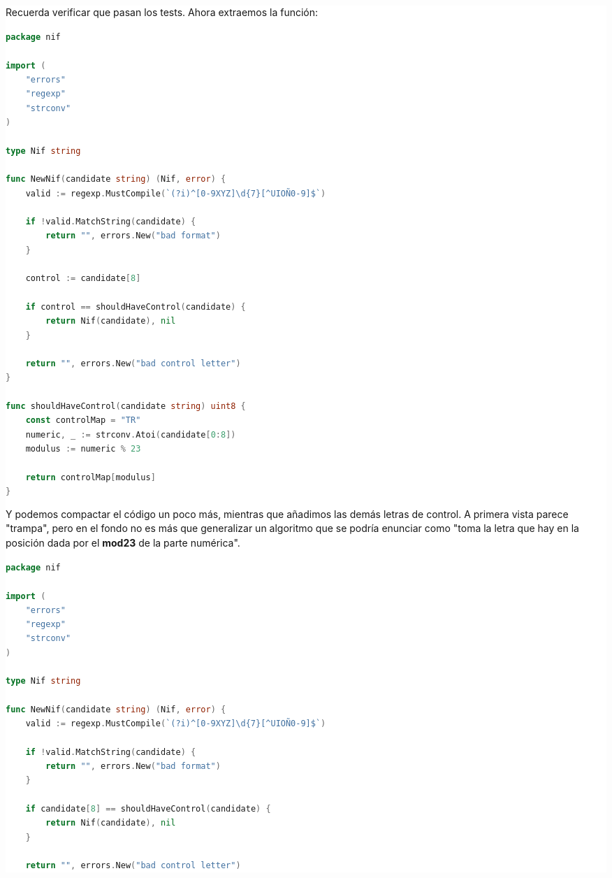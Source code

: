 Recuerda verificar que pasan los tests. Ahora extraemos la función:

```go
package nif

import (
	"errors"
	"regexp"
	"strconv"
)

type Nif string

func NewNif(candidate string) (Nif, error) {
	valid := regexp.MustCompile(`(?i)^[0-9XYZ]\d{7}[^UIOÑ0-9]$`)

	if !valid.MatchString(candidate) {
		return "", errors.New("bad format")
	}

	control := candidate[8]

	if control == shouldHaveControl(candidate) {
		return Nif(candidate), nil
	}

	return "", errors.New("bad control letter")
}

func shouldHaveControl(candidate string) uint8 {
	const controlMap = "TR"
	numeric, _ := strconv.Atoi(candidate[0:8])
	modulus := numeric % 23
	
	return controlMap[modulus]
}
```

Y podemos compactar el código un poco más, mientras que añadimos las demás letras de control. A primera vista parece "trampa", pero en el fondo no es más que generalizar un algoritmo que se podría enunciar como "toma la letra que hay en la posición dada por el **mod23** de la parte numérica".

```go
package nif

import (
	"errors"
	"regexp"
	"strconv"
)

type Nif string

func NewNif(candidate string) (Nif, error) {
	valid := regexp.MustCompile(`(?i)^[0-9XYZ]\d{7}[^UIOÑ0-9]$`)

	if !valid.MatchString(candidate) {
		return "", errors.New("bad format")
	}

	if candidate[8] == shouldHaveControl(candidate) {
		return Nif(candidate), nil
	}

	return "", errors.New("bad control letter")
```

[^fn37]: https://flaviocopes.com/golang-is-go-object-oriented/